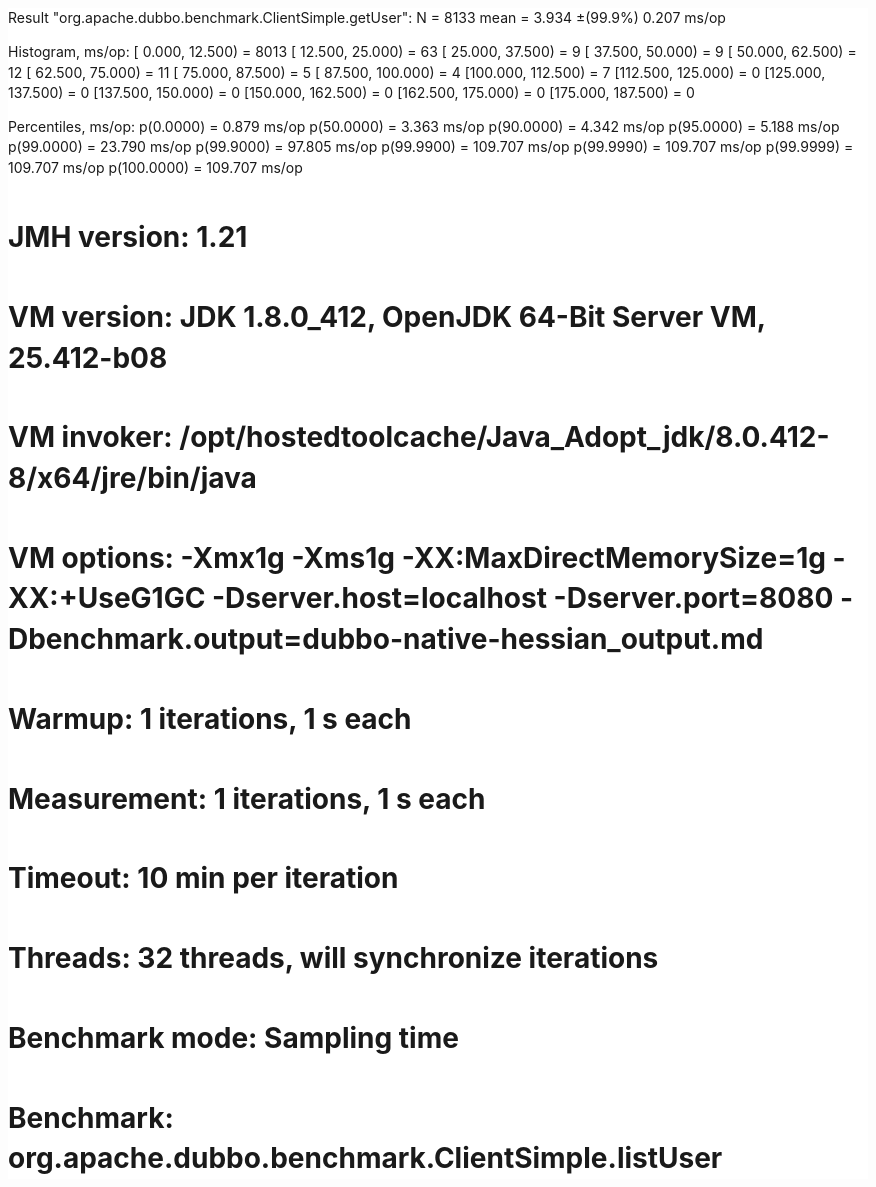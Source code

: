 Result "org.apache.dubbo.benchmark.ClientSimple.getUser":
  N = 8133
  mean =      3.934 ±(99.9%) 0.207 ms/op

  Histogram, ms/op:
    [  0.000,  12.500) = 8013 
    [ 12.500,  25.000) = 63 
    [ 25.000,  37.500) = 9 
    [ 37.500,  50.000) = 9 
    [ 50.000,  62.500) = 12 
    [ 62.500,  75.000) = 11 
    [ 75.000,  87.500) = 5 
    [ 87.500, 100.000) = 4 
    [100.000, 112.500) = 7 
    [112.500, 125.000) = 0 
    [125.000, 137.500) = 0 
    [137.500, 150.000) = 0 
    [150.000, 162.500) = 0 
    [162.500, 175.000) = 0 
    [175.000, 187.500) = 0 

  Percentiles, ms/op:
      p(0.0000) =      0.879 ms/op
     p(50.0000) =      3.363 ms/op
     p(90.0000) =      4.342 ms/op
     p(95.0000) =      5.188 ms/op
     p(99.0000) =     23.790 ms/op
     p(99.9000) =     97.805 ms/op
     p(99.9900) =    109.707 ms/op
     p(99.9990) =    109.707 ms/op
     p(99.9999) =    109.707 ms/op
    p(100.0000) =    109.707 ms/op


# JMH version: 1.21
# VM version: JDK 1.8.0_412, OpenJDK 64-Bit Server VM, 25.412-b08
# VM invoker: /opt/hostedtoolcache/Java_Adopt_jdk/8.0.412-8/x64/jre/bin/java
# VM options: -Xmx1g -Xms1g -XX:MaxDirectMemorySize=1g -XX:+UseG1GC -Dserver.host=localhost -Dserver.port=8080 -Dbenchmark.output=dubbo-native-hessian_output.md
# Warmup: 1 iterations, 1 s each
# Measurement: 1 iterations, 1 s each
# Timeout: 10 min per iteration
# Threads: 32 threads, will synchronize iterations
# Benchmark mode: Sampling time
# Benchmark: org.apache.dubbo.benchmark.ClientSimple.listUser
